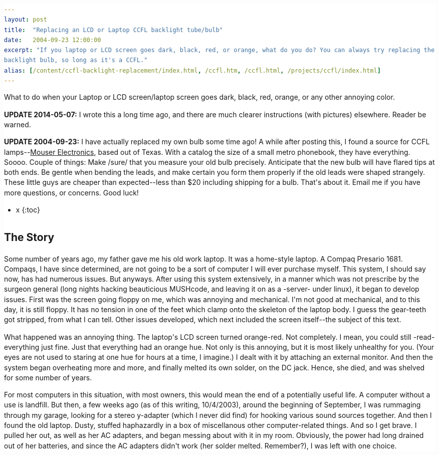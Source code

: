 ```yaml
---
layout: post
title:  "Replacing an LCD or Laptop CCFL backlight tube/bulb"
date:   2004-09-23 12:00:00
excerpt: "If you laptop or LCD screen goes dark, black, red, or orange, what do you do? You can always try replacing the backlight bulb, so long as it's a CCFL."
alias: [/content/ccfl-backlight-replacement/index.html, /ccfl.htm, /ccfl.html, /projects/ccfl/index.html]
---
```


What to do when your Laptop or LCD screen/laptop screen goes dark, black, red, orange, or any other annoying color.

**UPDATE 2014-05-07:** I wrote this a long time ago, and there are much clearer instructions (with pictures) elsewhere. Reader be warned.

**UPDATE 2004-09-23:** I have actually replaced my own bulb some time ago! A while after posting this, I found a source for CCFL lamps--[Mouser Electronics][1], based out of Texas. With a catalog the size of a small metro phonebook, they have everything. Soooo. Couple of things: Make /sure/ that you measure your old bulb precisely. Anticipate that the new bulb will have flared tips at both ends. Be gentle when bending the leads, and make certain you form them properly if the old leads were shaped strangely. These little guys are cheaper than expected--less than $20 including shipping for a bulb. That's about it. Email me if you have more questions, or concerns. Good luck!
* x
{:toc}




## The Story

Some number of years ago, my father gave me his old work laptop. It was a home-style laptop. A Compaq Presario 1681. Compaqs, I have since determined, are not going to be a sort of computer I will ever purchase myself. This system, I should say now, has had numerous issues. But anyways. After using this system extensively, in a manner which was not prescribe by the surgeon general (long nights hacking beauticious MUSHcode, and leaving it on as a -server- under linux), it began to develop issues. First was the screen going floppy on me, which was annoying and mechanical. I'm not good at mechanical, and to this day, it is still floppy. It has no tension in one of the feet which clamp onto the skeleton of the laptop body. I guess the gear-teeth got stripped, from what I can tell. Other issues developed, which next included the screen itself--the subject of this text.

What happened was an annoying thing. The laptop's LCD screen turned orange-red. Not completely. I mean, you could still -read- everything just fine. Just that everything had an orange hue. Not only is this annoying, but it is most likely unhealthy for you. (Your eyes are not used to staring at one hue for hours at a time, I imagine.) I dealt with it by attaching an external monitor. And then the system began overheating more and more, and finally melted its own solder, on the DC jack. Hence, she died, and was shelved for some number of years.

For most computers in this situation, with most owners, this would mean the end of a potentially useful life. A computer without a use is landfill. But then, a few weeks ago (as of this writing, 10/4/2003), around the beginning of September, I was rummaging through my garage, looking for a stereo y-adapter (which I never did find) for hooking various sound sources together. And then I found the old laptop. Dusty, stuffed haphazardly in a box of miscellanous other computer-related things. And so I get brave. I pulled her out, as well as her AC adapters, and began messing about with it in my room. Obviously, the power had long drained out of her batteries, and since the AC adapters didn't work (her solder melted. Remember?), I was left with one choice.


   [1]: http://www.mouser.com/
   [2]: http://www.lingnik.com#replace
   [3]: http://www.everything2.com/?node=mushcode
   [4]: http://www.jkllamps.com
   [5]: http://www.interq.or.jp/japan/se-inoue/e_ckt8.htm
   [6]: http://www.mouser.com
   [7]: http://www.frontlineglass.com/